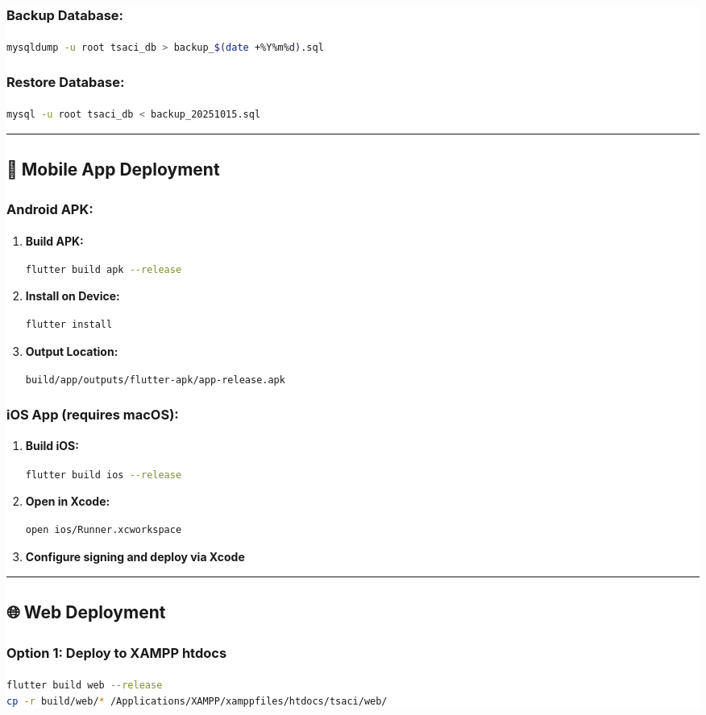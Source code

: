 ### Backup Database:

```bash
mysqldump -u root tsaci_db > backup_$(date +%Y%m%d).sql
```

### Restore Database:

```bash
mysql -u root tsaci_db < backup_20251015.sql
```

---

## 📱 Mobile App Deployment

### Android APK:

1. **Build APK:**
   ```bash
   flutter build apk --release
   ```

2. **Install on Device:**
   ```bash
   flutter install
   ```

3. **Output Location:**
   ```
   build/app/outputs/flutter-apk/app-release.apk
   ```

### iOS App (requires macOS):

1. **Build iOS:**
   ```bash
   flutter build ios --release
   ```

2. **Open in Xcode:**
   ```bash
   open ios/Runner.xcworkspace
   ```

3. **Configure signing and deploy via Xcode**

---

## 🌐 Web Deployment

### Option 1: Deploy to XAMPP htdocs

```bash
flutter build web --release
cp -r build/web/* /Applications/XAMPP/xamppfiles/htdocs/tsaci/web/
```
